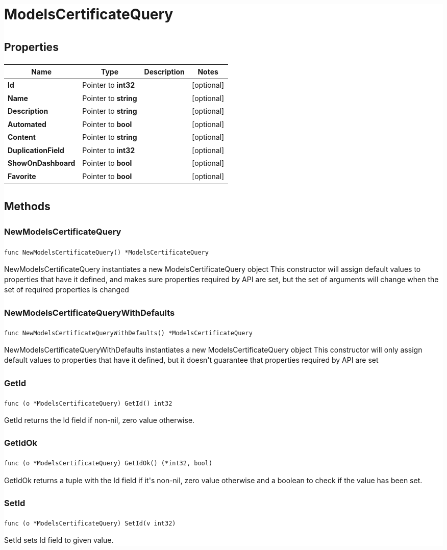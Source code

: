# ModelsCertificateQuery

## Properties

Name | Type | Description | Notes
------------ | ------------- | ------------- | -------------
**Id** | Pointer to **int32** |  | [optional] 
**Name** | Pointer to **string** |  | [optional] 
**Description** | Pointer to **string** |  | [optional] 
**Automated** | Pointer to **bool** |  | [optional] 
**Content** | Pointer to **string** |  | [optional] 
**DuplicationField** | Pointer to **int32** |  | [optional] 
**ShowOnDashboard** | Pointer to **bool** |  | [optional] 
**Favorite** | Pointer to **bool** |  | [optional] 

## Methods

### NewModelsCertificateQuery

`func NewModelsCertificateQuery() *ModelsCertificateQuery`

NewModelsCertificateQuery instantiates a new ModelsCertificateQuery object
This constructor will assign default values to properties that have it defined,
and makes sure properties required by API are set, but the set of arguments
will change when the set of required properties is changed

### NewModelsCertificateQueryWithDefaults

`func NewModelsCertificateQueryWithDefaults() *ModelsCertificateQuery`

NewModelsCertificateQueryWithDefaults instantiates a new ModelsCertificateQuery object
This constructor will only assign default values to properties that have it defined,
but it doesn't guarantee that properties required by API are set

### GetId

`func (o *ModelsCertificateQuery) GetId() int32`

GetId returns the Id field if non-nil, zero value otherwise.

### GetIdOk

`func (o *ModelsCertificateQuery) GetIdOk() (*int32, bool)`

GetIdOk returns a tuple with the Id field if it's non-nil, zero value otherwise
and a boolean to check if the value has been set.

### SetId

`func (o *ModelsCertificateQuery) SetId(v int32)`

SetId sets Id field to given value.
